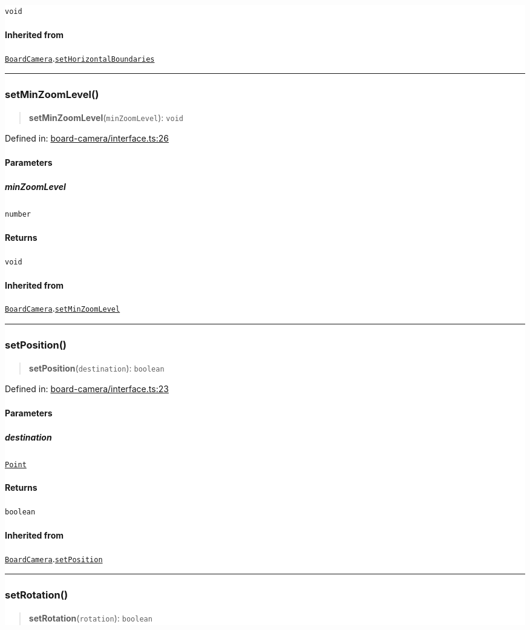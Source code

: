 `void`

#### Inherited from

[`BoardCamera`](BoardCamera.md).[`setHorizontalBoundaries`](BoardCamera.md#sethorizontalboundaries)

***

### setMinZoomLevel()

> **setMinZoomLevel**(`minZoomLevel`): `void`

Defined in: [board-camera/interface.ts:26](https://github.com/niuee/board/blob/e6c1edcccf6525a0cc9088782c7c4653e837f533/src/board-camera/interface.ts#L26)

#### Parameters

##### minZoomLevel

`number`

#### Returns

`void`

#### Inherited from

[`BoardCamera`](BoardCamera.md).[`setMinZoomLevel`](BoardCamera.md#setminzoomlevel)

***

### setPosition()

> **setPosition**(`destination`): `boolean`

Defined in: [board-camera/interface.ts:23](https://github.com/niuee/board/blob/e6c1edcccf6525a0cc9088782c7c4653e837f533/src/board-camera/interface.ts#L23)

#### Parameters

##### destination

[`Point`](../type-aliases/Point.md)

#### Returns

`boolean`

#### Inherited from

[`BoardCamera`](BoardCamera.md).[`setPosition`](BoardCamera.md#setposition)

***

### setRotation()

> **setRotation**(`rotation`): `boolean`
